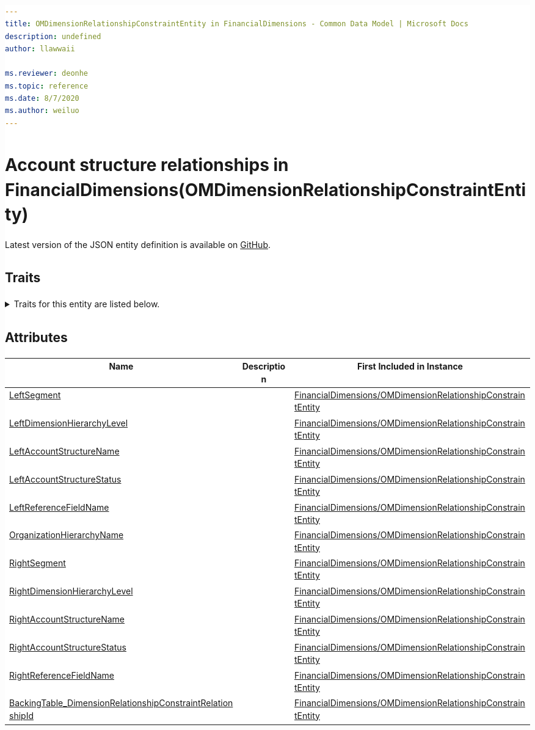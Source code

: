 ```yaml
---
title: OMDimensionRelationshipConstraintEntity in FinancialDimensions - Common Data Model | Microsoft Docs
description: undefined
author: llawwaii

ms.reviewer: deonhe
ms.topic: reference
ms.date: 8/7/2020
ms.author: weiluo
---
```


# Account structure relationships in FinancialDimensions(OMDimensionRelationshipConstraintEntity)

  
 Latest version of the JSON entity definition is available on <a href="https://github.com/Microsoft/CDM/tree/master/schemaDocuments/core/operationsCommon/Entities/Finance/FinancialDimensions/OMDimensionRelationshipConstraintEntity.cdm.json" target="_blank">GitHub</a>.  

## Traits

<details><summary>Traits for this entity are listed below.  
</summary></details>

## Attributes

|Name|Description|First Included in Instance|
|---|---|---|
|[LeftSegment](#LeftSegment)||<a href="OMDimensionRelationshipConstraintEntity.md" target="_blank">FinancialDimensions/OMDimensionRelationshipConstraintEntity</a>|
|[LeftDimensionHierarchyLevel](#LeftDimensionHierarchyLevel)||<a href="OMDimensionRelationshipConstraintEntity.md" target="_blank">FinancialDimensions/OMDimensionRelationshipConstraintEntity</a>|
|[LeftAccountStructureName](#LeftAccountStructureName)||<a href="OMDimensionRelationshipConstraintEntity.md" target="_blank">FinancialDimensions/OMDimensionRelationshipConstraintEntity</a>|
|[LeftAccountStructureStatus](#LeftAccountStructureStatus)||<a href="OMDimensionRelationshipConstraintEntity.md" target="_blank">FinancialDimensions/OMDimensionRelationshipConstraintEntity</a>|
|[LeftReferenceFieldName](#LeftReferenceFieldName)||<a href="OMDimensionRelationshipConstraintEntity.md" target="_blank">FinancialDimensions/OMDimensionRelationshipConstraintEntity</a>|
|[OrganizationHierarchyName](#OrganizationHierarchyName)||<a href="OMDimensionRelationshipConstraintEntity.md" target="_blank">FinancialDimensions/OMDimensionRelationshipConstraintEntity</a>|
|[RightSegment](#RightSegment)||<a href="OMDimensionRelationshipConstraintEntity.md" target="_blank">FinancialDimensions/OMDimensionRelationshipConstraintEntity</a>|
|[RightDimensionHierarchyLevel](#RightDimensionHierarchyLevel)||<a href="OMDimensionRelationshipConstraintEntity.md" target="_blank">FinancialDimensions/OMDimensionRelationshipConstraintEntity</a>|
|[RightAccountStructureName](#RightAccountStructureName)||<a href="OMDimensionRelationshipConstraintEntity.md" target="_blank">FinancialDimensions/OMDimensionRelationshipConstraintEntity</a>|
|[RightAccountStructureStatus](#RightAccountStructureStatus)||<a href="OMDimensionRelationshipConstraintEntity.md" target="_blank">FinancialDimensions/OMDimensionRelationshipConstraintEntity</a>|
|[RightReferenceFieldName](#RightReferenceFieldName)||<a href="OMDimensionRelationshipConstraintEntity.md" target="_blank">FinancialDimensions/OMDimensionRelationshipConstraintEntity</a>|
|[BackingTable_DimensionRelationshipConstraintRelationshipId](#BackingTable_DimensionRelationshipConstraintRelationshipId)||<a href="OMDimensionRelationshipConstraintEntity.md" target="_blank">FinancialDimensions/OMDimensionRelationshipConstraintEntity</a>|
